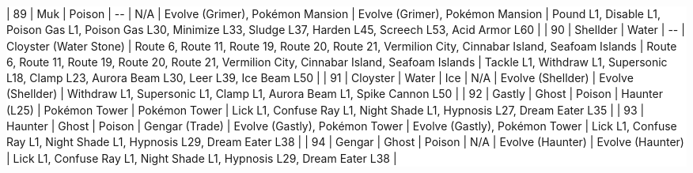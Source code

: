 | 89   | Muk         | Poison   | --       | N/A                                                                   | Evolve (Grimer), Pokémon Mansion                                                                                                                                                                                                                                                               | Evolve (Grimer), Pokémon Mansion                                                                                                                                                                                                                                                               | Pound L1, Disable L1, Poison Gas L1, Poison Gas L30, Minimize L33, Sludge L37, Harden L45, Screech L53, Acid Armor L60                                                                         |
| 90   | Shellder    | Water    | --       | Cloyster (Water Stone)                                                | Route 6, Route 11, Route 19, Route 20, Route 21, Vermilion City, Cinnabar Island, Seafoam Islands                                                                                                                                                                                              | Route 6, Route 11, Route 19, Route 20, Route 21, Vermilion City, Cinnabar Island, Seafoam Islands                                                                                                                                                                                              | Tackle L1, Withdraw L1, Supersonic L18, Clamp L23, Aurora Beam L30, Leer L39, Ice Beam L50                                                                                                     |
| 91   | Cloyster    | Water    | Ice      | N/A                                                                   | Evolve (Shellder)                                                                                                                                                                                                                                                                              | Evolve (Shellder)                                                                                                                                                                                                                                                                              | Withdraw L1, Supersonic L1, Clamp L1, Aurora Beam L1, Spike Cannon L50                                                                                                                         |
| 92   | Gastly      | Ghost    | Poison   | Haunter (L25)                                                         | Pokémon Tower                                                                                                                                                                                                                                                                                  | Pokémon Tower                                                                                                                                                                                                                                                                                  | Lick L1, Confuse Ray L1, Night Shade L1, Hypnosis L27, Dream Eater L35                                                                                                                         |
| 93   | Haunter     | Ghost    | Poison   | Gengar (Trade)                                                        | Evolve (Gastly), Pokémon Tower                                                                                                                                                                                                                                                                 | Evolve (Gastly), Pokémon Tower                                                                                                                                                                                                                                                                 | Lick L1, Confuse Ray L1, Night Shade L1, Hypnosis L29, Dream Eater L38                                                                                                                         |
| 94   | Gengar      | Ghost    | Poison   | N/A                                                                   | Evolve (Haunter)                                                                                                                                                                                                                                                                               | Evolve (Haunter)                                                                                                                                                                                                                                                                               | Lick L1, Confuse Ray L1, Night Shade L1, Hypnosis L29, Dream Eater L38                                                                                                                         |